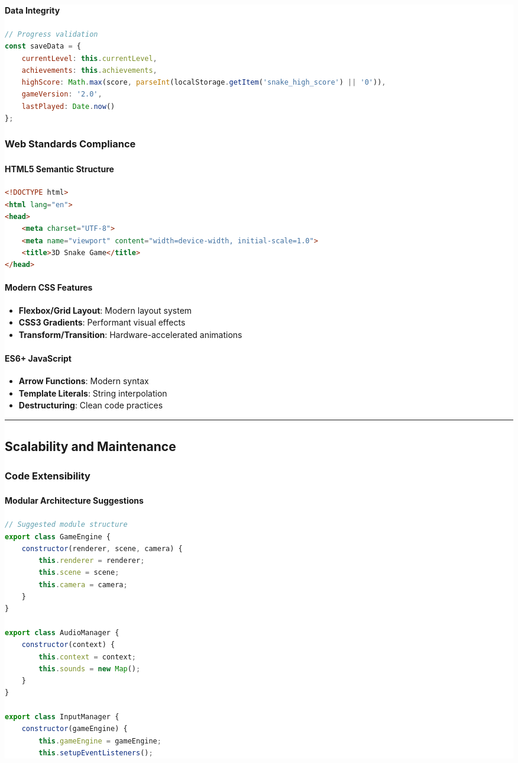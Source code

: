 #### Data Integrity
```javascript
// Progress validation
const saveData = {
    currentLevel: this.currentLevel,
    achievements: this.achievements,
    highScore: Math.max(score, parseInt(localStorage.getItem('snake_high_score') || '0')),
    gameVersion: '2.0',
    lastPlayed: Date.now()
};
```

### Web Standards Compliance

#### HTML5 Semantic Structure
```html
<!DOCTYPE html>
<html lang="en">
<head>
    <meta charset="UTF-8">
    <meta name="viewport" content="width=device-width, initial-scale=1.0">
    <title>3D Snake Game</title>
</head>
```

#### Modern CSS Features
- **Flexbox/Grid Layout**: Modern layout system
- **CSS3 Gradients**: Performant visual effects
- **Transform/Transition**: Hardware-accelerated animations

#### ES6+ JavaScript
- **Arrow Functions**: Modern syntax
- **Template Literals**: String interpolation
- **Destructuring**: Clean code practices

---

## Scalability and Maintenance

### Code Extensibility

#### Modular Architecture Suggestions
```javascript
// Suggested module structure
export class GameEngine {
    constructor(renderer, scene, camera) {
        this.renderer = renderer;
        this.scene = scene;
        this.camera = camera;
    }
}

export class AudioManager {
    constructor(context) {
        this.context = context;
        this.sounds = new Map();
    }
}

export class InputManager {
    constructor(gameEngine) {
        this.gameEngine = gameEngine;
        this.setupEventListeners();
```